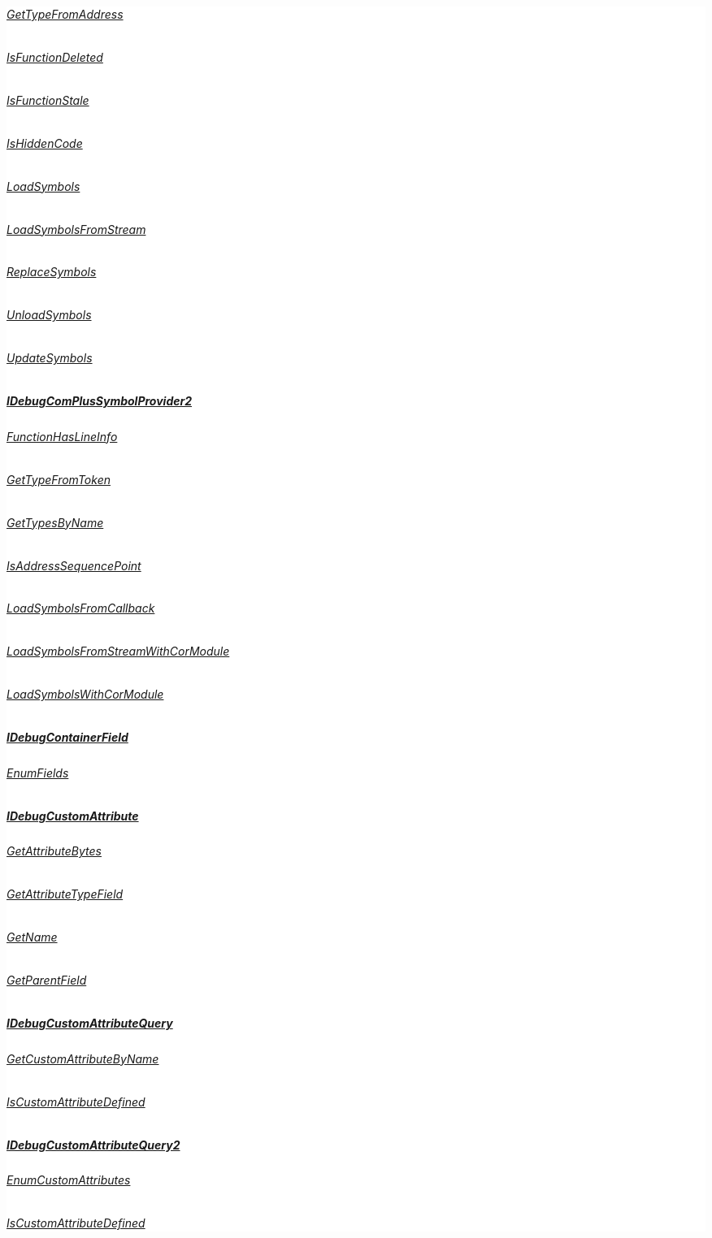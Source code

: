 ###### [GetTypeFromAddress](idebugcomplussymbolprovider-gettypefromaddress.md)
###### [IsFunctionDeleted](idebugcomplussymbolprovider-isfunctiondeleted.md)
###### [IsFunctionStale](idebugcomplussymbolprovider-isfunctionstale.md)
###### [IsHiddenCode](idebugcomplussymbolprovider-ishiddencode.md)
###### [LoadSymbols](idebugcomplussymbolprovider-loadsymbols.md)
###### [LoadSymbolsFromStream](idebugcomplussymbolprovider-loadsymbolsfromstream.md)
###### [ReplaceSymbols](idebugcomplussymbolprovider-replacesymbols.md)
###### [UnloadSymbols](idebugcomplussymbolprovider-unloadsymbols.md)
###### [UpdateSymbols](idebugcomplussymbolprovider-updatesymbols.md)
##### [IDebugComPlusSymbolProvider2](idebugcomplussymbolprovider2.md)
###### [FunctionHasLineInfo](idebugcomplussymbolprovider2-functionhaslineinfo.md)
###### [GetTypeFromToken](idebugcomplussymbolprovider2-gettypefromtoken.md)
###### [GetTypesByName](idebugcomplussymbolprovider2-gettypesbyname.md)
###### [IsAddressSequencePoint](idebugcomplussymbolprovider2-isaddresssequencepoint.md)
###### [LoadSymbolsFromCallback](idebugcomplussymbolprovider2-loadsymbolsfromcallback.md)
###### [LoadSymbolsFromStreamWithCorModule](idebugcomplussymbolprovider2-loadsymbolsfromstreamwithcormodule.md)
###### [LoadSymbolsWithCorModule](idebugcomplussymbolprovider2-loadsymbolswithcormodule.md)
##### [IDebugContainerField](idebugcontainerfield.md)
###### [EnumFields](idebugcontainerfield-enumfields.md)
##### [IDebugCustomAttribute](idebugcustomattribute.md)
###### [GetAttributeBytes](idebugcustomattribute-getattributebytes.md)
###### [GetAttributeTypeField](idebugcustomattribute-getattributetypefield.md)
###### [GetName](idebugcustomattribute-getname.md)
###### [GetParentField](idebugcustomattribute-getparentfield.md)
##### [IDebugCustomAttributeQuery](idebugcustomattributequery.md)
###### [GetCustomAttributeByName](idebugcustomattributequery-getcustomattributebyname.md)
###### [IsCustomAttributeDefined](idebugcustomattributequery-iscustomattributedefined.md)
##### [IDebugCustomAttributeQuery2](idebugcustomattributequery2.md)
###### [EnumCustomAttributes](idebugcustomattributequery2-enumcustomattributes.md)
###### [IsCustomAttributeDefined](idebugcustomattributequery2-iscustomattributedefined.md)